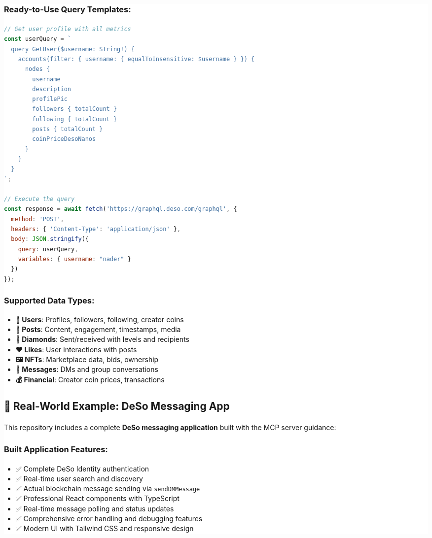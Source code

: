 ### **Ready-to-Use Query Templates:**
```javascript
// Get user profile with all metrics
const userQuery = `
  query GetUser($username: String!) {
    accounts(filter: { username: { equalToInsensitive: $username } }) {
      nodes {
        username
        description
        profilePic
        followers { totalCount }
        following { totalCount }
        posts { totalCount }
        coinPriceDesoNanos
      }
    }
  }
`;

// Execute the query
const response = await fetch('https://graphql.deso.com/graphql', {
  method: 'POST',
  headers: { 'Content-Type': 'application/json' },
  body: JSON.stringify({ 
    query: userQuery, 
    variables: { username: "nader" } 
  })
});
```

### **Supported Data Types:**
- **👤 Users**: Profiles, followers, following, creator coins
- **📝 Posts**: Content, engagement, timestamps, media
- **💎 Diamonds**: Sent/received with levels and recipients
- **❤️ Likes**: User interactions with posts
- **🖼️ NFTs**: Marketplace data, bids, ownership
- **💬 Messages**: DMs and group conversations
- **💰 Financial**: Creator coin prices, transactions

## 🎯 Real-World Example: DeSo Messaging App

This repository includes a complete **DeSo messaging application** built with the MCP server guidance:

### **Built Application Features:**
- ✅ Complete DeSo Identity authentication
- ✅ Real-time user search and discovery
- ✅ Actual blockchain message sending via `sendDMMessage`
- ✅ Professional React components with TypeScript
- ✅ Real-time message polling and status updates
- ✅ Comprehensive error handling and debugging features
- ✅ Modern UI with Tailwind CSS and responsive design
